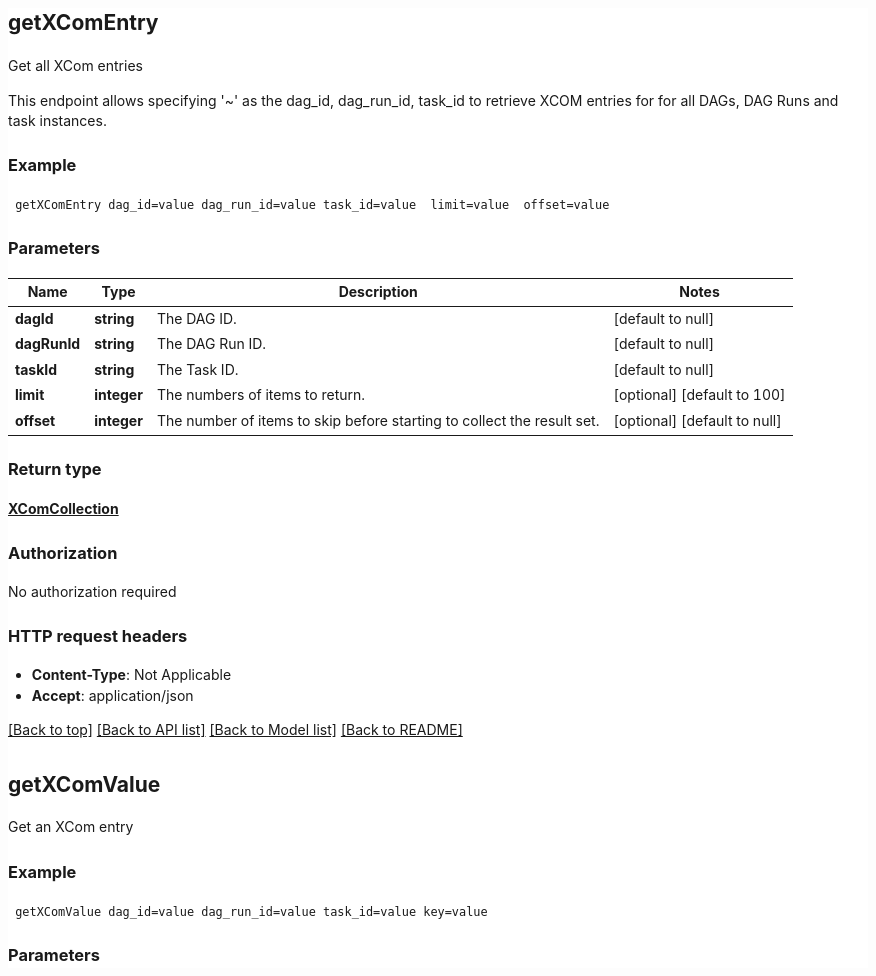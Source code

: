 
## getXComEntry

Get all XCom entries

This endpoint allows specifying '~' as the dag_id, dag_run_id, task_id to retrieve XCOM entries for for all DAGs, DAG Runs and task instances.

### Example

```bash
 getXComEntry dag_id=value dag_run_id=value task_id=value  limit=value  offset=value
```

### Parameters


Name | Type | Description  | Notes
------------- | ------------- | ------------- | -------------
 **dagId** | **string** | The DAG ID. | [default to null]
 **dagRunId** | **string** | The DAG Run ID. | [default to null]
 **taskId** | **string** | The Task ID. | [default to null]
 **limit** | **integer** | The numbers of items to return. | [optional] [default to 100]
 **offset** | **integer** | The number of items to skip before starting to collect the result set. | [optional] [default to null]

### Return type

[**XComCollection**](XComCollection.md)

### Authorization

No authorization required

### HTTP request headers

- **Content-Type**: Not Applicable
- **Accept**: application/json

[[Back to top]](#) [[Back to API list]](../README.md#documentation-for-api-endpoints) [[Back to Model list]](../README.md#documentation-for-models) [[Back to README]](../README.md)


## getXComValue

Get an XCom entry

### Example

```bash
 getXComValue dag_id=value dag_run_id=value task_id=value key=value
```

### Parameters
